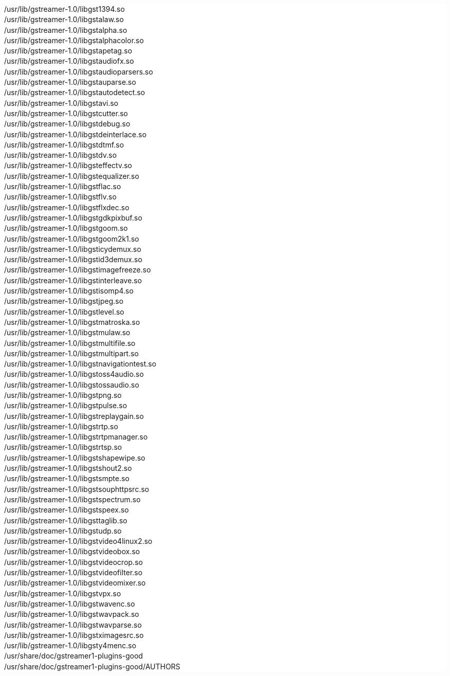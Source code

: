 /usr/lib/gstreamer-1.0/libgst1394.so  
/usr/lib/gstreamer-1.0/libgstalaw.so  
/usr/lib/gstreamer-1.0/libgstalpha.so  
/usr/lib/gstreamer-1.0/libgstalphacolor.so  
/usr/lib/gstreamer-1.0/libgstapetag.so  
/usr/lib/gstreamer-1.0/libgstaudiofx.so  
/usr/lib/gstreamer-1.0/libgstaudioparsers.so  
/usr/lib/gstreamer-1.0/libgstauparse.so  
/usr/lib/gstreamer-1.0/libgstautodetect.so  
/usr/lib/gstreamer-1.0/libgstavi.so  
/usr/lib/gstreamer-1.0/libgstcutter.so  
/usr/lib/gstreamer-1.0/libgstdebug.so  
/usr/lib/gstreamer-1.0/libgstdeinterlace.so  
/usr/lib/gstreamer-1.0/libgstdtmf.so  
/usr/lib/gstreamer-1.0/libgstdv.so  
/usr/lib/gstreamer-1.0/libgsteffectv.so  
/usr/lib/gstreamer-1.0/libgstequalizer.so  
/usr/lib/gstreamer-1.0/libgstflac.so  
/usr/lib/gstreamer-1.0/libgstflv.so  
/usr/lib/gstreamer-1.0/libgstflxdec.so  
/usr/lib/gstreamer-1.0/libgstgdkpixbuf.so  
/usr/lib/gstreamer-1.0/libgstgoom.so  
/usr/lib/gstreamer-1.0/libgstgoom2k1.so  
/usr/lib/gstreamer-1.0/libgsticydemux.so  
/usr/lib/gstreamer-1.0/libgstid3demux.so  
/usr/lib/gstreamer-1.0/libgstimagefreeze.so  
/usr/lib/gstreamer-1.0/libgstinterleave.so  
/usr/lib/gstreamer-1.0/libgstisomp4.so  
/usr/lib/gstreamer-1.0/libgstjpeg.so  
/usr/lib/gstreamer-1.0/libgstlevel.so  
/usr/lib/gstreamer-1.0/libgstmatroska.so  
/usr/lib/gstreamer-1.0/libgstmulaw.so  
/usr/lib/gstreamer-1.0/libgstmultifile.so  
/usr/lib/gstreamer-1.0/libgstmultipart.so  
/usr/lib/gstreamer-1.0/libgstnavigationtest.so  
/usr/lib/gstreamer-1.0/libgstoss4audio.so  
/usr/lib/gstreamer-1.0/libgstossaudio.so  
/usr/lib/gstreamer-1.0/libgstpng.so  
/usr/lib/gstreamer-1.0/libgstpulse.so  
/usr/lib/gstreamer-1.0/libgstreplaygain.so  
/usr/lib/gstreamer-1.0/libgstrtp.so  
/usr/lib/gstreamer-1.0/libgstrtpmanager.so  
/usr/lib/gstreamer-1.0/libgstrtsp.so  
/usr/lib/gstreamer-1.0/libgstshapewipe.so  
/usr/lib/gstreamer-1.0/libgstshout2.so  
/usr/lib/gstreamer-1.0/libgstsmpte.so  
/usr/lib/gstreamer-1.0/libgstsouphttpsrc.so  
/usr/lib/gstreamer-1.0/libgstspectrum.so  
/usr/lib/gstreamer-1.0/libgstspeex.so  
/usr/lib/gstreamer-1.0/libgsttaglib.so  
/usr/lib/gstreamer-1.0/libgstudp.so  
/usr/lib/gstreamer-1.0/libgstvideo4linux2.so  
/usr/lib/gstreamer-1.0/libgstvideobox.so  
/usr/lib/gstreamer-1.0/libgstvideocrop.so  
/usr/lib/gstreamer-1.0/libgstvideofilter.so  
/usr/lib/gstreamer-1.0/libgstvideomixer.so  
/usr/lib/gstreamer-1.0/libgstvpx.so  
/usr/lib/gstreamer-1.0/libgstwavenc.so  
/usr/lib/gstreamer-1.0/libgstwavpack.so  
/usr/lib/gstreamer-1.0/libgstwavparse.so  
/usr/lib/gstreamer-1.0/libgstximagesrc.so  
/usr/lib/gstreamer-1.0/libgsty4menc.so  
/usr/share/doc/gstreamer1-plugins-good  
/usr/share/doc/gstreamer1-plugins-good/AUTHORS  